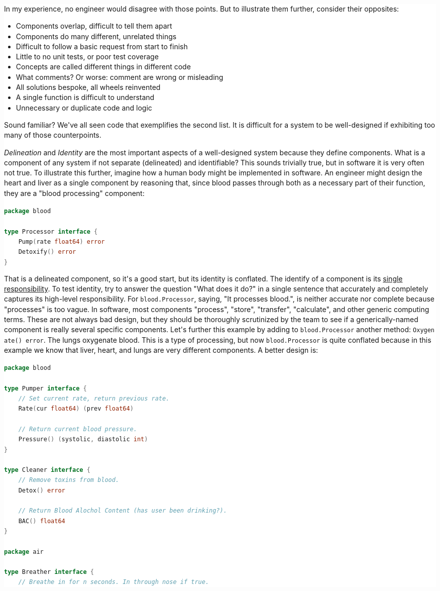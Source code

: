 In my experience, no engineer would disagree with those points. But to illustrate them further, consider their opposites:

* Components overlap, difficult to tell them apart
* Components do many different, unrelated things
* Difficult to follow a basic request from start to finish
* Little to no unit tests, or poor test coverage
* Concepts are called different things in different code
* What comments? Or worse: comment are wrong or misleading
* All solutions bespoke, all wheels reinvented
* A single function is difficult to understand
* Unnecessary or duplicate code and logic

Sound familiar? We've all seen code that exemplifies the second list. It is difficult for a system to be well-designed if exhibiting too many of those counterpoints.

_Delineation_ and _Identity_ are the most important aspects of a well-designed system because they define components. What is a component of any system if not separate (delineated) and identifiable? This sounds trivially true, but in software it is very often not true. To illustrate this further, imagine how a human body might be implemented in software. An engineer might design the heart and liver as a single component by reasoning that, since blood passes through both as a necessary part of their function, they are a "blood processing" component:

```go
package blood

type Processor interface {
    Pump(rate float64) error
    Detoxify() error
}
```

That is a delineated component, so it's a good start, but its identity is conflated. The identify of a component is its [single responsibility](https://en.wikipedia.org/wiki/Single_responsibility_principle). To test identity, try to answer the question "What does it do?" in a single sentence that accurately and completely captures its high-level responsibility. For `blood.Processor`, saying, "It processes blood.", is neither accurate nor complete because "processes" is too vague. In software, most components "process", "store", "transfer", "calculate", and other generic computing terms. These are not always bad design, but they should be thoroughly scrutinized by the team to see if a generically-named component is really several specific components. Let's further this example by adding to `blood.Processor` another method: `Oxygenate() error`. The lungs oxygenate blood. This is a type of processing, but now `blood.Processor` is quite conflated because in this example we know that liver, heart, and lungs are very different components. A better design is:

```go
package blood

type Pumper interface {
    // Set current rate, return previous rate.
    Rate(cur float64) (prev float64)

    // Return current blood pressure.
    Pressure() (systolic, diastolic int)
}

type Cleaner interface {
    // Remove toxins from blood.
    Detox() error

    // Return Blood Alochol Content (has user been drinking?).
    BAC() float64
}

package air

type Breather interface {
    // Breathe in for n seconds. In through nose if true.
```